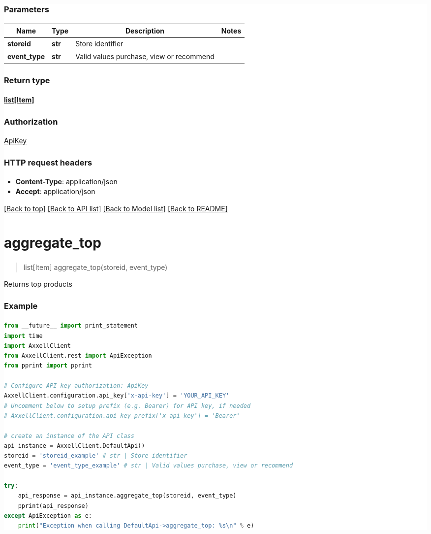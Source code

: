 ### Parameters

Name | Type | Description  | Notes
------------- | ------------- | ------------- | -------------
 **storeid** | **str**| Store identifier | 
 **event_type** | **str**| Valid values purchase, view or recommend | 

### Return type

[**list[Item]**](Item.md)

### Authorization

[ApiKey](../README.md#ApiKey)

### HTTP request headers

 - **Content-Type**: application/json
 - **Accept**: application/json

[[Back to top]](#) [[Back to API list]](../README.md#documentation-for-api-endpoints) [[Back to Model list]](../README.md#documentation-for-models) [[Back to README]](../README.md)

# **aggregate_top**
> list[Item] aggregate_top(storeid, event_type)



Returns top products

### Example 
```python
from __future__ import print_statement
import time
import AxxellClient
from AxxellClient.rest import ApiException
from pprint import pprint

# Configure API key authorization: ApiKey
AxxellClient.configuration.api_key['x-api-key'] = 'YOUR_API_KEY'
# Uncomment below to setup prefix (e.g. Bearer) for API key, if needed
# AxxellClient.configuration.api_key_prefix['x-api-key'] = 'Bearer'

# create an instance of the API class
api_instance = AxxellClient.DefaultApi()
storeid = 'storeid_example' # str | Store identifier
event_type = 'event_type_example' # str | Valid values purchase, view or recommend

try: 
    api_response = api_instance.aggregate_top(storeid, event_type)
    pprint(api_response)
except ApiException as e:
    print("Exception when calling DefaultApi->aggregate_top: %s\n" % e)
```
